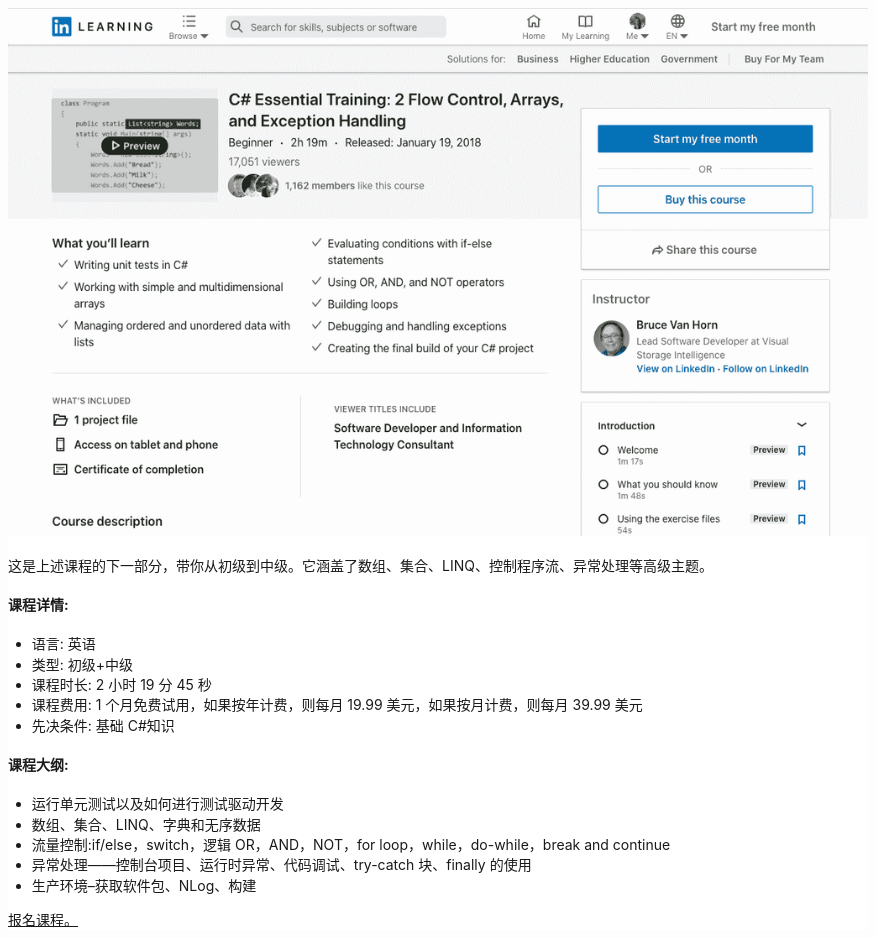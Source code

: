 [![C# Essential Training: 2 Flow Control, Arrays, and Exception Handling](img/173bc7f48739cafdad1c497e03f54345.png)](https://linkedin-learning.pxf.io/BXA2Qy)

这是上述课程的下一部分，带你从初级到中级。它涵盖了数组、集合、LINQ、控制程序流、异常处理等高级主题。

#### 课程详情:

*   语言: 英语
*   类型: 初级+中级
*   课程时长: 2 小时 19 分 45 秒
*   课程费用: 1 个月免费试用，如果按年计费，则每月 19.99 美元，如果按月计费，则每月 39.99 美元
*   先决条件: 基础 C#知识

#### 课程大纲:

*   运行单元测试以及如何进行测试驱动开发
*   数组、集合、LINQ、字典和无序数据
*   流量控制:if/else，switch，逻辑 OR，AND，NOT，for loop，while，do-while，break and continue
*   异常处理——控制台项目、运行时异常、代码调试、try-catch 块、finally 的使用
*   生产环境–获取软件包、NLog、构建

[报名课程。](https://linkedin-learning.pxf.io/BXA2Qy)
